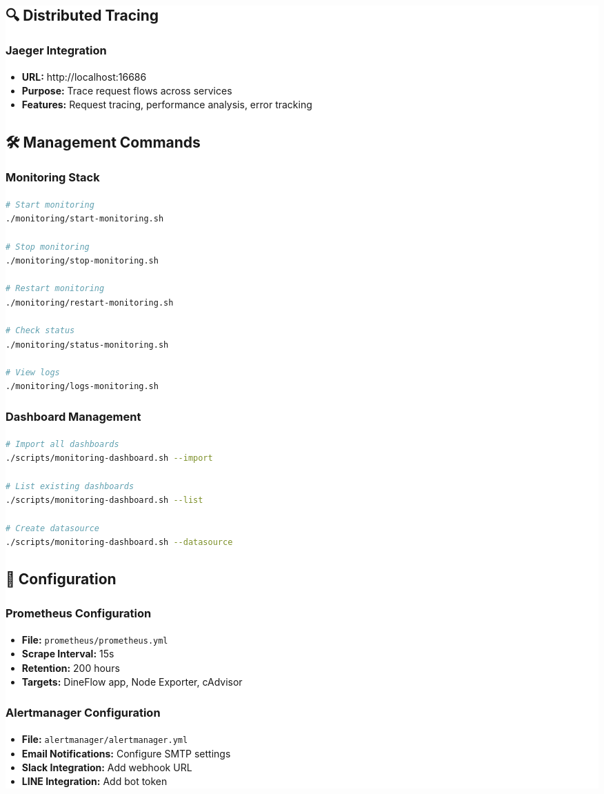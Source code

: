## 🔍 Distributed Tracing

### Jaeger Integration
- **URL:** http://localhost:16686
- **Purpose:** Trace request flows across services
- **Features:** Request tracing, performance analysis, error tracking

## 🛠️ Management Commands

### Monitoring Stack
```bash
# Start monitoring
./monitoring/start-monitoring.sh

# Stop monitoring
./monitoring/stop-monitoring.sh

# Restart monitoring
./monitoring/restart-monitoring.sh

# Check status
./monitoring/status-monitoring.sh

# View logs
./monitoring/logs-monitoring.sh
```

### Dashboard Management
```bash
# Import all dashboards
./scripts/monitoring-dashboard.sh --import

# List existing dashboards
./scripts/monitoring-dashboard.sh --list

# Create datasource
./scripts/monitoring-dashboard.sh --datasource
```

## 🔧 Configuration

### Prometheus Configuration
- **File:** `prometheus/prometheus.yml`
- **Scrape Interval:** 15s
- **Retention:** 200 hours
- **Targets:** DineFlow app, Node Exporter, cAdvisor

### Alertmanager Configuration
- **File:** `alertmanager/alertmanager.yml`
- **Email Notifications:** Configure SMTP settings
- **Slack Integration:** Add webhook URL
- **LINE Integration:** Add bot token
